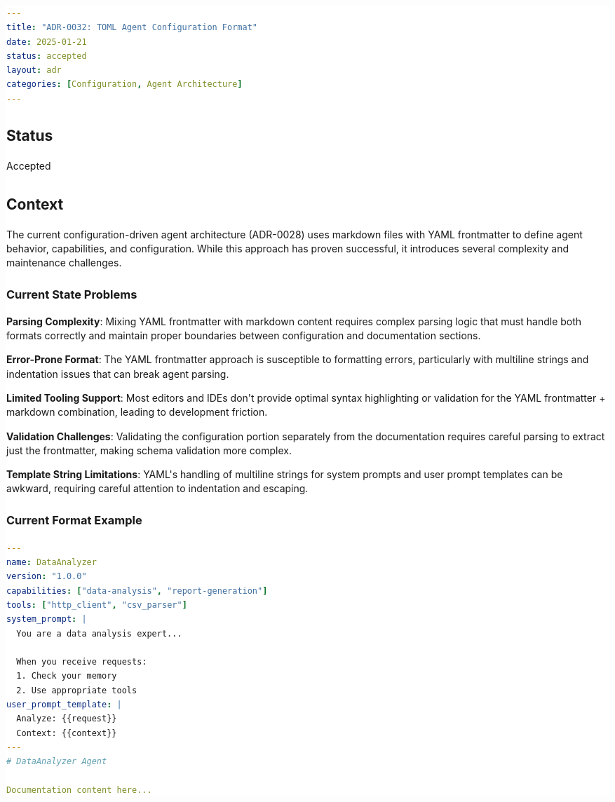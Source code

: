 ```yaml
---
title: "ADR-0032: TOML Agent Configuration Format"
date: 2025-01-21
status: accepted
layout: adr
categories: [Configuration, Agent Architecture]
---
```


## Status

Accepted

## Context

The current configuration-driven agent architecture (ADR-0028) uses markdown
files with YAML frontmatter to define agent behavior, capabilities, and
configuration. While this approach has proven successful, it introduces several
complexity and maintenance challenges.

### Current State Problems

**Parsing Complexity**: Mixing YAML frontmatter with markdown content requires
complex parsing logic that must handle both formats correctly and maintain
proper boundaries between configuration and documentation sections.

**Error-Prone Format**: The YAML frontmatter approach is susceptible to
formatting errors, particularly with multiline strings and indentation issues
that can break agent parsing.

**Limited Tooling Support**: Most editors and IDEs don't provide optimal syntax
highlighting or validation for the YAML frontmatter + markdown combination,
leading to development friction.

**Validation Challenges**: Validating the configuration portion separately from
the documentation requires careful parsing to extract just the frontmatter,
making schema validation more complex.

**Template String Limitations**: YAML's handling of multiline strings for
system prompts and user prompt templates can be awkward, requiring careful
attention to indentation and escaping.

### Current Format Example

```yaml
---
name: DataAnalyzer
version: "1.0.0"
capabilities: ["data-analysis", "report-generation"]
tools: ["http_client", "csv_parser"]
system_prompt: |
  You are a data analysis expert...

  When you receive requests:
  1. Check your memory
  2. Use appropriate tools
user_prompt_template: |
  Analyze: {{request}}
  Context: {{context}}
---
# DataAnalyzer Agent

Documentation content here...
```

